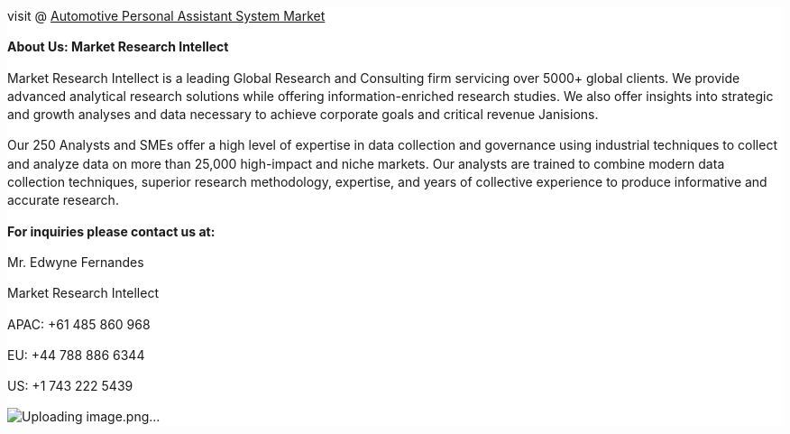 visit&nbsp;@</strong>&nbsp;</span><span class="font-[700]"><a href="https://www.marketresearchintellect.com/product/global-automotive-personal-assistant-system-market/?utm_source=Linkedin&utm_medium=843" target="_blank" data-tracking-control-name="article-ssr-frontend-pulse_little-text-block" data-tracking-will-navigate="" data-test-link="">Automotive Personal Assistant System Market</a></span></p><p><strong><span class="font-[700]">About Us: Market Research Intellect</span></strong></p><p><span class="">Market Research Intellect is a leading Global Research and Consulting firm servicing over 5000+ global clients. We provide advanced analytical research solutions while offering information-enriched research studies.&nbsp;</span>We also offer insights into strategic and growth analyses and data necessary to achieve corporate goals and critical revenue Janisions.</p><p><span class="">Our 250 Analysts and SMEs offer a high level of expertise in data collection and governance using industrial techniques to collect and analyze data on more than 25,000 high-impact and niche markets. Our analysts are trained to combine modern data collection techniques, superior research methodology, expertise, and years of collective experience to produce informative and accurate research.</span></p><p><strong>For inquiries please contact us at:</strong></p><p>Mr. Edwyne Fernandes</p><p>Market Research Intellect</p><p>APAC: +61 485 860 968</p><p>EU: +44 788 886 6344</p><p>US: +1 743 222 5439</p>
![Uploading image.png…]()
